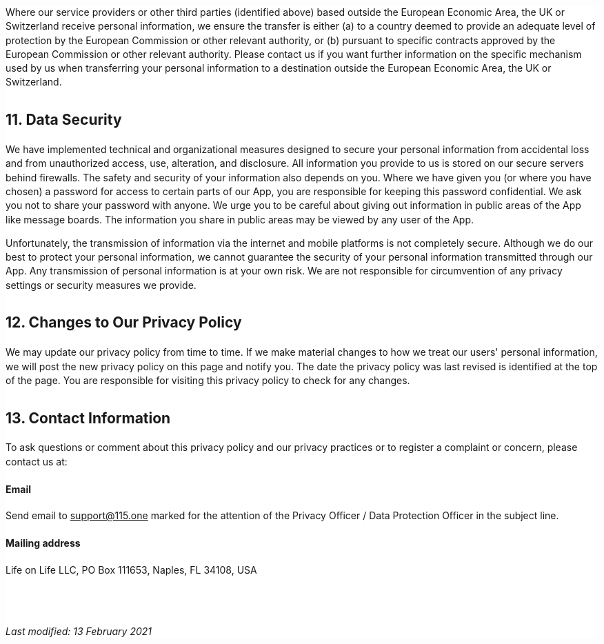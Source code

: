 Where our service providers or other third parties (identified above) based outside the European Economic Area, the UK or Switzerland receive personal information, we ensure the transfer is either (a) to a country deemed to provide an adequate level of protection by the European Commission or other relevant authority, or (b) pursuant to specific contracts approved by the European Commission or other relevant authority. Please contact us if you want further information on the specific mechanism used by us when transferring your personal information to a destination outside the European Economic Area, the UK or Switzerland.

## 11. Data Security
We have implemented technical and organizational measures designed to secure your personal information from accidental loss and from unauthorized access, use, alteration, and disclosure. All information you provide to us is stored on our secure servers behind firewalls. The safety and security of your information also depends on you. Where we have given you (or where you have chosen) a password for access to certain parts of our App, you are responsible for keeping this password confidential. We ask you not to share your password with anyone. We urge you to be careful about giving out information in public areas of the App like message boards. The information you share in public areas may be viewed by any user of the App.

Unfortunately, the transmission of information via the internet and mobile platforms is not completely secure. Although we do our best to protect your personal information, we cannot guarantee the security of your personal information transmitted through our App. Any transmission of personal information is at your own risk. We are not responsible for circumvention of any privacy settings or security measures we provide.

## 12. Changes to Our Privacy Policy
We may update our privacy policy from time to time. If we make material changes to how we treat our users' personal information, we will post the new privacy policy on this page and notify you. The date the privacy policy was last revised is identified at the top of the page. You are responsible for visiting this privacy policy to check for any changes.

## 13. Contact Information
To ask questions or comment about this privacy policy and our privacy practices or to register a complaint or concern, please contact us at: 

#### Email
Send email to <support@115.one> marked for the attention of the Privacy Officer / Data Protection Officer in the subject line.

#### Mailing address
Life on Life LLC, PO Box 111653, Naples, FL 34108, USA

<br/><br/> 



*Last modified: 13 February 2021*




